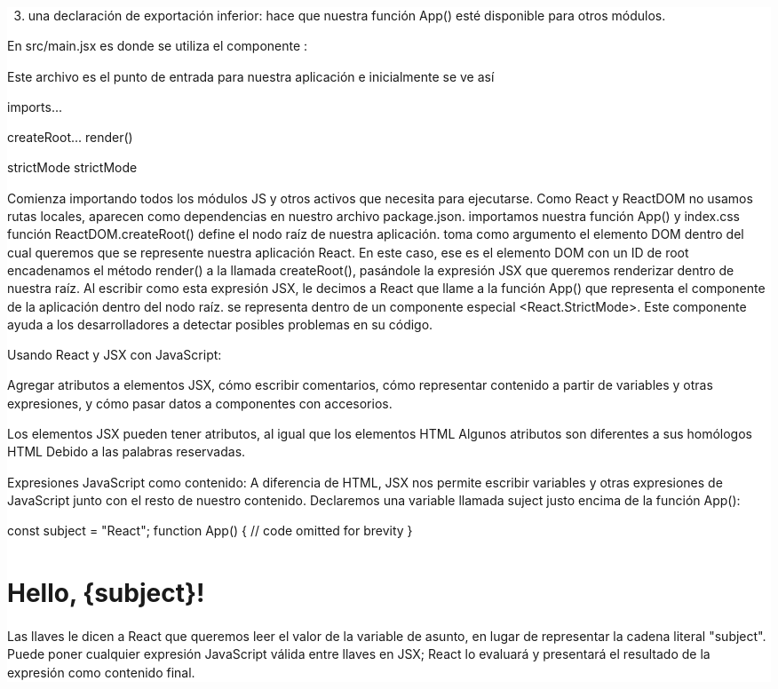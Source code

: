 3. una declaración de exportación inferior:
hace que nuestra función App() esté disponible para otros módulos. 


En src/main.jsx es donde se utiliza el componente  <App />:

Este archivo es el punto de entrada para nuestra aplicación e inicialmente se ve así

imports...

createRoot... render()

strictMode
<App />
strictMode

Comienza importando todos los módulos JS y otros activos que necesita para ejecutarse.
Como React y ReactDOM
no usamos rutas locales, aparecen como dependencias en nuestro archivo package.json. 
importamos nuestra función App() y index.css
función ReactDOM.createRoot() define el nodo raíz de nuestra aplicación.
toma como argumento el elemento DOM dentro del cual queremos que se represente nuestra aplicación React.
En este caso, ese es el elemento DOM con un ID de root
encadenamos el método render() a la llamada createRoot(), pasándole la expresión JSX que queremos renderizar dentro de nuestra raíz.
Al escribir <App /> como esta expresión JSX, le decimos a React que llame a la función App() que representa el componente de la aplicación dentro del nodo raíz.
<App /> se representa dentro de un componente especial <React.StrictMode>. 
Este componente ayuda a los desarrolladores a detectar posibles problemas en su código.


Usando React y JSX con JavaScript:

Agregar atributos a elementos JSX, cómo escribir comentarios, cómo representar contenido a partir de variables y otras expresiones, y cómo pasar datos a componentes con accesorios.

Los elementos JSX pueden tener atributos, al igual que los elementos HTML
Algunos atributos son diferentes a sus homólogos HTML
Debido a las palabras reservadas.

Expresiones JavaScript como contenido:
A diferencia de HTML, JSX nos permite escribir variables y otras expresiones de JavaScript junto con el resto de nuestro contenido. 
Declaremos una variable llamada suject justo encima de la función App():

const subject = "React";
function App() {
  // code omitted for brevity
}

<h1>Hello, {subject}!</h1>

Las llaves le dicen a React que queremos leer el valor de la variable de asunto, en lugar de representar la cadena literal "subject".
Puede poner cualquier expresión JavaScript válida entre llaves en JSX; React lo evaluará y presentará el resultado de la expresión como contenido final.
